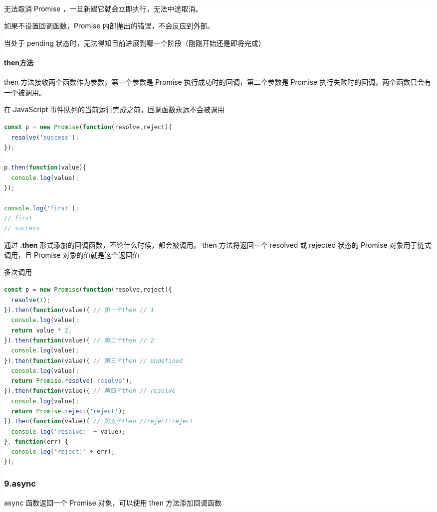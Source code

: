 无法取消 Promise ，一旦新建它就会立即执行，无法中途取消。

如果不设置回调函数，Promise 内部抛出的错误，不会反应到外部。

当处于 pending 状态时，无法得知目前进展到哪一个阶段（刚刚开始还是即将完成）

#### then方法

then 方法接收两个函数作为参数，第一个参数是 Promise 执行成功时的回调，第二个参数是 Promise 执行失败时的回调，两个函数只会有一个被调用。

在 JavaScript 事件队列的当前运行完成之前，回调函数永远不会被调用

```js
const p = new Promise(function(resolve,reject){
  resolve('success');
});
 
p.then(function(value){
  console.log(value);
});
 
console.log('first');
// first
// success
```

通过 **.then** 形式添加的回调函数，不论什么时候，都会被调用。
then 方法将返回一个 resolved 或 rejected 状态的 Promise 对象用于链式调用，且 Promise 对象的值就是这个返回值

多次调用

```js
const p = new Promise(function(resolve,reject){
  resolve(1);
}).then(function(value){ // 第一个then // 1
  console.log(value);
  return value * 2;
}).then(function(value){ // 第二个then // 2
  console.log(value);
}).then(function(value){ // 第三个then // undefined
  console.log(value);
  return Promise.resolve('resolve'); 
}).then(function(value){ // 第四个then // resolve
  console.log(value);
  return Promise.reject('reject'); 
}).then(function(value){ // 第五个then //reject:reject
  console.log('resolve:' + value);
}, function(err) {
  console.log('reject:' + err);
});
```

### 9.async

async 函数返回一个 Promise 对象，可以使用 then 方法添加回调函数

